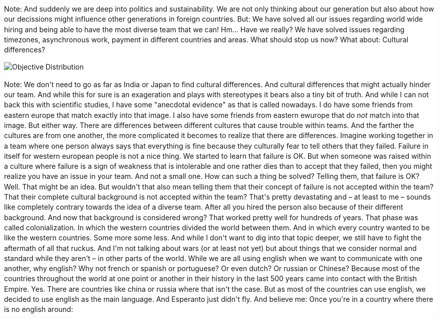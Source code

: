 



Note: And suddenly we are deep into politics and sustainability. We are not only thinking about our generation but 
also about how our decissions might influence other generations in foreign countries.
But: We have solved all our issues regarding world wide hiring and being able to have the most diverse 
team that we can!
Hm...
Have we really?
We have solved issues regarding timezones, asynchronous work, payment in different countries and areas. 
What should stop us now?
What about: Cultural differences?



![Objective Distribution](resources/objectiveDistribution.jpg)

Note: We don't need to go as far as India or Japan to find cultural differences. And cultural 
differences that might actually hinder our team. 
And while this for sure is an exageration and plays with stereotypes it bears also a tiny bit of truth. 
And while I can not back this with scientific studies, I have some "anecdotal evidence" as that is called 
nowadays. I do have some friends from eastern europe that match exactly into that image. I also have some 
friends from eastern ewurope that do *not* match into that image. But either way. There are differences 
between different cultures that cause trouble within teams. And the farther the cultures are from one 
another, the more complicated it becomes to realize that there are differences. Imagine working together 
in a team where one person always says that everything is fine because they culturally fear to tell others 
that they failed. Failure in itself for western european people is not a nice thing. We started to learn 
that failure is OK. But when someone was raised within a culture where failure is a sign of weakness that 
is intolerable and one rather dies than to accept that they failed, then you might realize you have an 
issue in your team. And not a small one.
How can such a thing be solved? Telling them, that failure is OK? Well. That might be an idea. 
But wouldn't that also mean telling them that their concept of failure is not accepted within the 
team? That their complete cultural background is not accepted within the team? That's pretty devastating 
and – at least to me – sounds like completely contrary towards the idea of a diverse team. After all you 
hired the person also because of their different background. And now that background is considered wrong?
That worked pretty well for hundreds of years. That phase was called colonialization. In which the 
western countries divided the world between them. And in which every country wanted to be like the 
western countries. Some more some less. And while I don't want to dig into that topic deeper, 
we still have to fight the aftermath of all that ruckus. And I'm not talking about wars 
(or at least not yet) but about things that we consider normal and standard while they 
aren't – in other parts of the world.
While we are all using english when we want to communicate with one another, why english? Why not french 
or spanish or portuguese? Or even dutch? Or russian or Chinese? Because most of the countries throughout 
the world at one point or another in their history in the last 500 years came into contact with 
the British Empire. Yes. There are countries like china or russia where that isn't the case. 
But as most of the countries can use english, we decided to use english as the main language. 
And Esperanto just didn't fly. And believe me: Once you're in a country where there is no english around: 